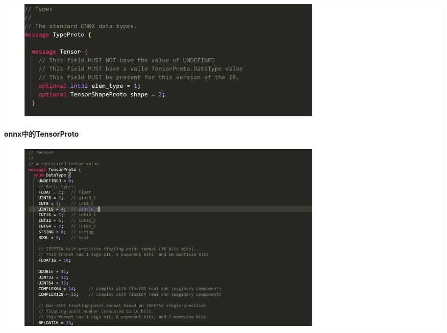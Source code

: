 <figure><img src="../../.gitbook/assets/image-20240407122445898.png" alt="" width="563"><figcaption></figcaption></figure>

#### onnx中的TensorProto

<figure><img src="../../.gitbook/assets/image-20240407122743299.png" alt="" width="563"><figcaption></figcaption></figure>
